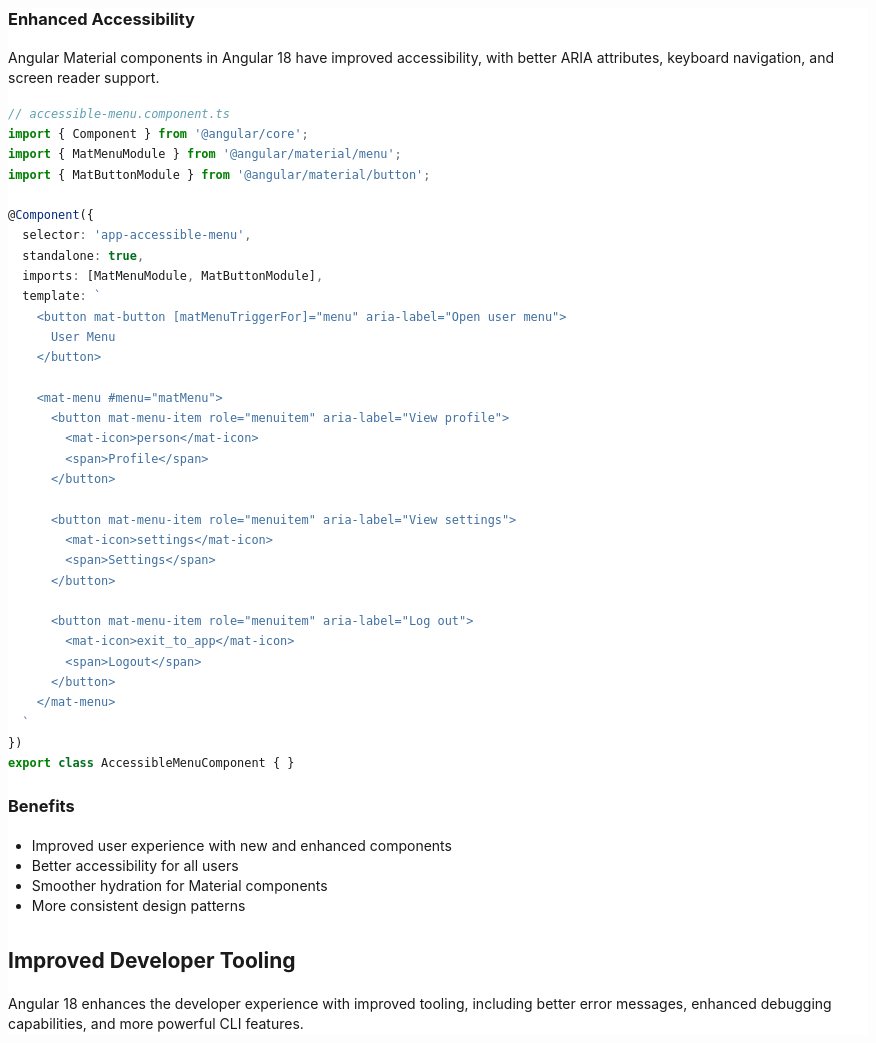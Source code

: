 ### Enhanced Accessibility

Angular Material components in Angular 18 have improved accessibility, with better ARIA attributes, keyboard navigation, and screen reader support.

```typescript
// accessible-menu.component.ts
import { Component } from '@angular/core';
import { MatMenuModule } from '@angular/material/menu';
import { MatButtonModule } from '@angular/material/button';

@Component({
  selector: 'app-accessible-menu',
  standalone: true,
  imports: [MatMenuModule, MatButtonModule],
  template: `
    <button mat-button [matMenuTriggerFor]="menu" aria-label="Open user menu">
      User Menu
    </button>
    
    <mat-menu #menu="matMenu">
      <button mat-menu-item role="menuitem" aria-label="View profile">
        <mat-icon>person</mat-icon>
        <span>Profile</span>
      </button>
      
      <button mat-menu-item role="menuitem" aria-label="View settings">
        <mat-icon>settings</mat-icon>
        <span>Settings</span>
      </button>
      
      <button mat-menu-item role="menuitem" aria-label="Log out">
        <mat-icon>exit_to_app</mat-icon>
        <span>Logout</span>
      </button>
    </mat-menu>
  `
})
export class AccessibleMenuComponent { }
```

### Benefits

- Improved user experience with new and enhanced components
- Better accessibility for all users
- Smoother hydration for Material components
- More consistent design patterns

## Improved Developer Tooling

Angular 18 enhances the developer experience with improved tooling, including better error messages, enhanced debugging capabilities, and more powerful CLI features.
